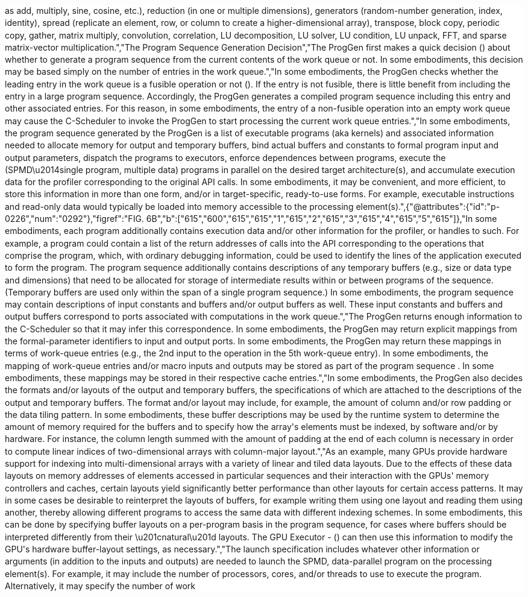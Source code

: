 as add, multiply, sine, cosine, etc.), reduction (in one or multiple dimensions), generators (random-number generation, index, identity), spread (replicate an element, row, or column to create a higher-dimensional array), transpose, block copy, periodic copy, gather, matrix multiply, convolution, correlation, LU decomposition, LU solver, LU condition, LU unpack, FFT, and sparse matrix-vector multiplication.","The Program Sequence Generation Decision","The ProgGen  first makes a quick decision () about whether to generate a program sequence from the current contents of the work queue  or not. In some embodiments, this decision may be based simply on the number of entries in the work queue.","In some embodiments, the ProgGen  checks whether the leading entry in the work queue is a fusible operation or not (). If the entry is not fusible, there is little benefit from including the entry in a large program sequence. Accordingly, the ProgGen  generates a compiled program sequence including this entry and other associated entries. For this reason, in some embodiments, the entry of a non-fusible operation into an empty work queue may cause the C-Scheduler  to invoke the ProgGen  to start processing the current work queue entries.","In some embodiments, the program sequence generated by the ProgGen  is a list of executable programs (aka kernels) and associated information needed to allocate memory for output and temporary buffers, bind actual buffers and constants to formal program input and output parameters, dispatch the programs to executors, enforce dependences between programs, execute the (SPMD\u2014single program, multiple data) programs in parallel on the desired target architecture(s), and accumulate execution data for the profiler corresponding to the original API calls. In some embodiments, it may be convenient, and more efficient, to store this information in more than one form, and\/or in target-specific, ready-to-use forms. For example, executable instructions and read-only data would typically be loaded into memory accessible to the processing element(s).",{"@attributes":{"id":"p-0226","num":"0292"},"figref":"FIG. 6B","b":["615","600","615","615","1","615","2","615","3","615","4","615","5","615"]},"In some embodiments, each program additionally contains execution data and\/or other information for the profiler, or handles to such. For example, a program could contain a list of the return addresses of calls into the API corresponding to the operations that comprise the program, which, with ordinary debugging information, could be used to identify the lines of the application executed to form the program. The program sequence  additionally contains descriptions of any temporary buffers (e.g., size or data type and dimensions) that need to be allocated for storage of intermediate results within or between programs of the sequence. (Temporary buffers are used only within the span of a single program sequence.) In some embodiments, the program sequence  may contain descriptions of input constants and buffers and\/or output buffers as well. These input constants and buffers and output buffers correspond to ports associated with computations in the work queue.","The ProgGen  returns enough information to the C-Scheduler  so that it may infer this correspondence. In some embodiments, the ProgGen  may return explicit mappings from the formal-parameter identifiers to input and output ports. In some embodiments, the ProgGen may return these mappings in terms of work-queue entries (e.g., the 2nd input to the operation in the 5th work-queue entry). In some embodiments, the mapping of work-queue entries and\/or macro inputs and outputs may be stored as part of the program sequence . In some embodiments, these mappings may be stored in their respective cache entries.","In some embodiments, the ProgGen  also decides the formats and\/or layouts of the output and temporary buffers, the specifications of which are attached to the descriptions of the output and temporary buffers. The format and\/or layout may include, for example, the amount of column and\/or row padding or the data tiling pattern. In some embodiments, these buffer descriptions may be used by the runtime system  to determine the amount of memory required for the buffers and to specify how the array's elements must be indexed, by software and\/or by hardware. For instance, the column length summed with the amount of padding at the end of each column is necessary in order to compute linear indices of two-dimensional arrays with column-major layout.","As an example, many GPUs provide hardware support for indexing into multi-dimensional arrays with a variety of linear and tiled data layouts. Due to the effects of these data layouts on memory addresses of elements accessed in particular sequences and their interaction with the GPUs' memory controllers and caches, certain layouts yield significantly better performance than other layouts for certain access patterns. It may in some cases be desirable to reinterpret the layouts of buffers, for example writing them using one layout and reading them using another, thereby allowing different programs to access the same data with different indexing schemes. In some embodiments, this can be done by specifying buffer layouts on a per-program basis in the program sequence, for cases where buffers should be interpreted differently from their \u201cnatural\u201d layouts. The GPU Executor - () can then use this information to modify the GPU's hardware buffer-layout settings, as necessary.","The launch specification includes whatever other information or arguments (in addition to the inputs and outputs) are needed to launch the SPMD, data-parallel program on the processing element(s). For example, it may include the number of processors, cores, and\/or threads to use to execute the program. Alternatively, it may specify the number of work